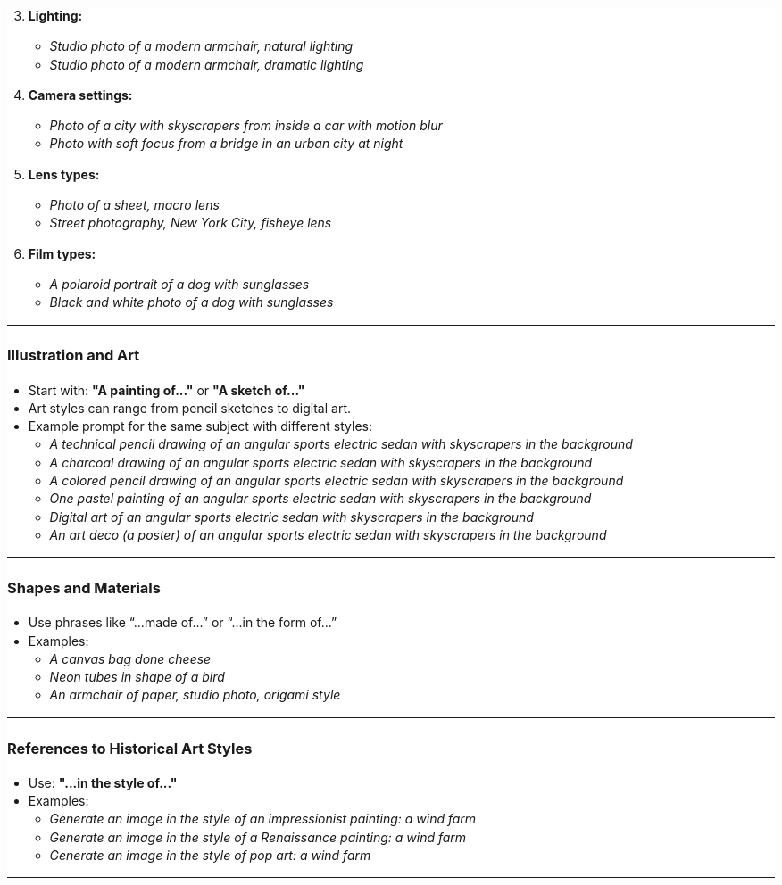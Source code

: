 3. **Lighting:**
   
   - *Studio photo of a modern armchair, natural lighting*
   - *Studio photo of a modern armchair, dramatic lighting*

4. **Camera settings:**
   
   - *Photo of a city with skyscrapers from inside a car with motion blur*
   - *Photo with soft focus from a bridge in an urban city at night*

5. **Lens types:**
   
   - *Photo of a sheet, macro lens*
   - *Street photography, New York City, fisheye lens*

6. **Film types:**
   
   - *A polaroid portrait of a dog with sunglasses*
   - *Black and white photo of a dog with sunglasses*

---

### Illustration and Art

- Start with: **"A painting of..."** or **"A sketch of..."**
- Art styles can range from pencil sketches to digital art.
- Example prompt for the same subject with different styles:
  - *A technical pencil drawing of an angular sports electric sedan with skyscrapers in the background*
  - *A charcoal drawing of an angular sports electric sedan with skyscrapers in the background*
  - *A colored pencil drawing of an angular sports electric sedan with skyscrapers in the background*
  - *One pastel painting of an angular sports electric sedan with skyscrapers in the background*
  - *Digital art of an angular sports electric sedan with skyscrapers in the background*
  - *An art deco (a poster) of an angular sports electric sedan with skyscrapers in the background*

---

### Shapes and Materials

- Use phrases like “...made of...” or “...in the form of...”
- Examples:
  - *A canvas bag done cheese*
  - *Neon tubes in shape of a bird*
  - *An armchair of paper, studio photo, origami style*

---

### References to Historical Art Styles

- Use: **"...in the style of..."**
- Examples:
  - *Generate an image in the style of an impressionist painting: a wind farm*
  - *Generate an image in the style of a Renaissance painting: a wind farm*
  - *Generate an image in the style of pop art: a wind farm*

---
